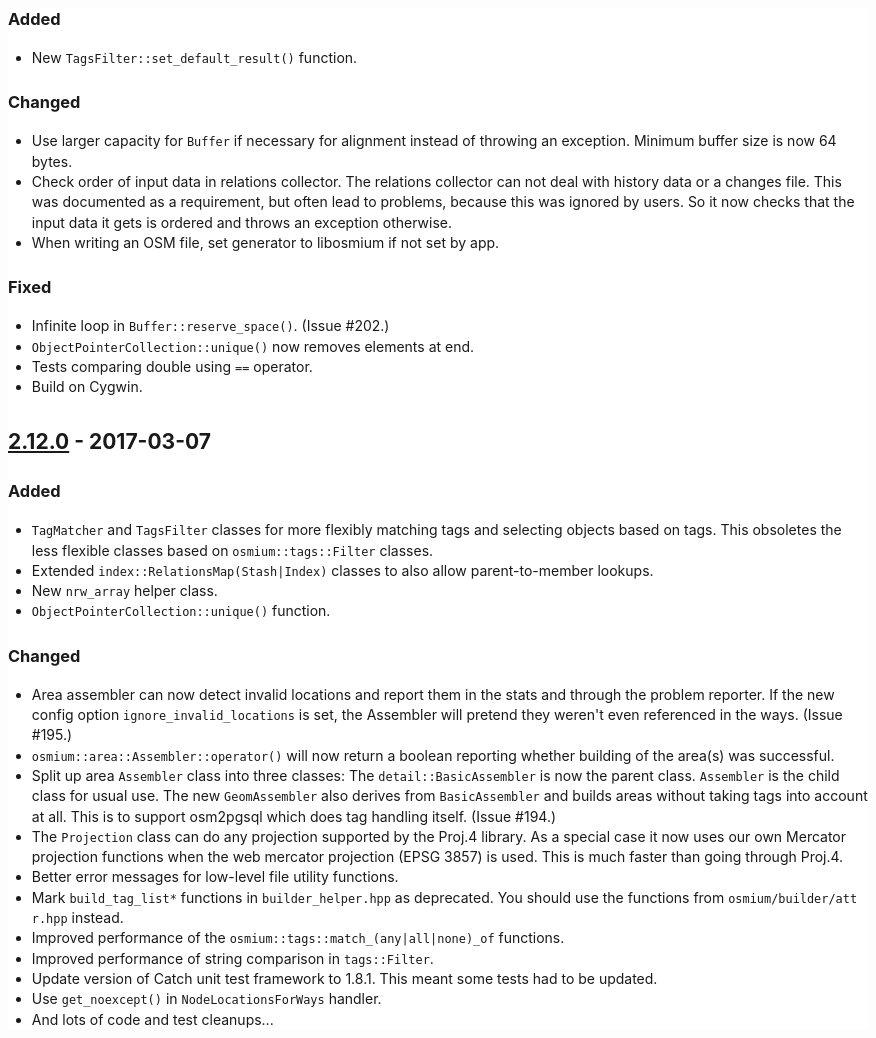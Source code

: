 ### Added

- New `TagsFilter::set_default_result()` function.

### Changed

- Use larger capacity for `Buffer` if necessary for alignment instead of
  throwing an exception. Minimum buffer size is now 64 bytes.
- Check order of input data in relations collector. The relations collector
  can not deal with history data or a changes file. This was documented as a
  requirement, but often lead to problems, because this was ignored by users.
  So it now checks that the input data it gets is ordered and throws an
  exception otherwise.
- When writing an OSM file, set generator to libosmium if not set by app.

### Fixed

- Infinite loop in `Buffer::reserve_space()`. (Issue #202.)
- `ObjectPointerCollection::unique()` now removes elements at end.
- Tests comparing double using `==` operator.
- Build on Cygwin.


## [2.12.0] - 2017-03-07

### Added

- `TagMatcher` and `TagsFilter` classes for more flexibly matching tags and
  selecting objects based on tags. This obsoletes the less flexible classes
  based on `osmium::tags::Filter` classes.
- Extended `index::RelationsMap(Stash|Index)` classes to also allow
  parent-to-member lookups.
- New `nrw_array` helper class.
- `ObjectPointerCollection::unique()` function.

### Changed

- Area assembler can now detect invalid locations and report them in the
  stats and through the problem reporter. If the new config option
  `ignore_invalid_locations` is set, the Assembler will pretend they weren't
  even referenced in the ways. (Issue #195.)
- `osmium::area::Assembler::operator()` will now return a boolean reporting
  whether building of the area(s) was successful.
- Split up area `Assembler` class into three classes: The
  `detail::BasicAssembler` is now the parent class. `Assembler` is the child
  class for usual use. The new `GeomAssembler` also derives from
  `BasicAssembler` and builds areas without taking tags into account at all.
  This is to support osm2pgsql which does tag handling itself. (Issue #194.)
- The `Projection` class can do any projection supported by the Proj.4
  library. As a special case it now uses our own Mercator projection
  functions when the web mercator projection (EPSG 3857) is used. This is
  much faster than going through Proj.4.
- Better error messages for low-level file utility functions.
- Mark `build_tag_list*` functions in `builder_helper.hpp` as deprecated. You
  should use the functions from `osmium/builder/attr.hpp` instead.
- Improved performance of the `osmium::tags::match_(any|all|none)_of`
  functions.
- Improved performance of string comparison in `tags::Filter`.
- Update version of Catch unit test framework to 1.8.1. This meant some
  tests had to be updated.
- Use `get_noexcept()` in `NodeLocationsForWays` handler.
- And lots of code and test cleanups...


[unreleased]: https://github.com/osmcode/libosmium/compare/v2.18.0...HEAD
[2.18.0]: https://github.com/osmcode/libosmium/compare/v2.17.3...v2.18.0
[2.17.3]: https://github.com/osmcode/libosmium/compare/v2.17.2...v2.17.3
[2.17.2]: https://github.com/osmcode/libosmium/compare/v2.17.1...v2.17.2
[2.17.1]: https://github.com/osmcode/libosmium/compare/v2.17.0...v2.17.1
[2.17.0]: https://github.com/osmcode/libosmium/compare/v2.16.0...v2.17.0
[2.16.0]: https://github.com/osmcode/libosmium/compare/v2.15.6...v2.16.0
[2.15.6]: https://github.com/osmcode/libosmium/compare/v2.15.5...v2.15.6
[2.15.5]: https://github.com/osmcode/libosmium/compare/v2.15.4...v2.15.5
[2.15.4]: https://github.com/osmcode/libosmium/compare/v2.15.3...v2.15.4
[2.15.3]: https://github.com/osmcode/libosmium/compare/v2.15.2...v2.15.3
[2.15.2]: https://github.com/osmcode/libosmium/compare/v2.15.1...v2.15.2
[2.15.1]: https://github.com/osmcode/libosmium/compare/v2.15.0...v2.15.1
[2.15.0]: https://github.com/osmcode/libosmium/compare/v2.14.2...v2.15.0
[2.14.2]: https://github.com/osmcode/libosmium/compare/v2.14.1...v2.14.2
[2.14.1]: https://github.com/osmcode/libosmium/compare/v2.14.0...v2.14.1
[2.14.0]: https://github.com/osmcode/libosmium/compare/v2.13.1...v2.14.0
[2.13.1]: https://github.com/osmcode/libosmium/compare/v2.13.0...v2.13.1
[2.13.0]: https://github.com/osmcode/libosmium/compare/v2.12.2...v2.13.0
[2.12.2]: https://github.com/osmcode/libosmium/compare/v2.12.1...v2.12.2
[2.12.1]: https://github.com/osmcode/libosmium/compare/v2.12.0...v2.12.1
[2.12.0]: https://github.com/osmcode/libosmium/compare/v2.11.0...v2.12.0
[2.11.0]: https://github.com/osmcode/libosmium/compare/v2.10.3...v2.11.0
[2.10.3]: https://github.com/osmcode/libosmium/compare/v2.10.2...v2.10.3
[2.10.2]: https://github.com/osmcode/libosmium/compare/v2.10.1...v2.10.2
[2.10.1]: https://github.com/osmcode/libosmium/compare/v2.10.0...v2.10.1
[2.10.0]: https://github.com/osmcode/libosmium/compare/v2.9.0...v2.10.0
[2.9.0]: https://github.com/osmcode/libosmium/compare/v2.8.0...v2.9.0
[2.8.0]: https://github.com/osmcode/libosmium/compare/v2.7.2...v2.8.0
[2.7.2]: https://github.com/osmcode/libosmium/compare/v2.7.1...v2.7.2
[2.7.1]: https://github.com/osmcode/libosmium/compare/v2.7.0...v2.7.1
[2.7.0]: https://github.com/osmcode/libosmium/compare/v2.6.1...v2.7.0
[2.6.1]: https://github.com/osmcode/libosmium/compare/v2.6.0...v2.6.1
[2.6.0]: https://github.com/osmcode/libosmium/compare/v2.5.4...v2.6.0
[2.5.4]: https://github.com/osmcode/libosmium/compare/v2.5.3...v2.5.4
[2.5.3]: https://github.com/osmcode/libosmium/compare/v2.5.2...v2.5.3
[2.5.2]: https://github.com/osmcode/libosmium/compare/v2.5.1...v2.5.2
[2.5.1]: https://github.com/osmcode/libosmium/compare/v2.5.0...v2.5.1
[2.5.0]: https://github.com/osmcode/libosmium/compare/v2.4.1...v2.5.0
[2.4.1]: https://github.com/osmcode/libosmium/compare/v2.4.0...v2.4.1
[2.4.0]: https://github.com/osmcode/libosmium/compare/v2.3.0...v2.4.0
[2.3.0]: https://github.com/osmcode/libosmium/compare/v2.2.0...v2.3.0
[2.2.0]: https://github.com/osmcode/libosmium/compare/v2.1.0...v2.2.0
[2.1.0]: https://github.com/osmcode/libosmium/compare/v2.0.0...v2.1.0